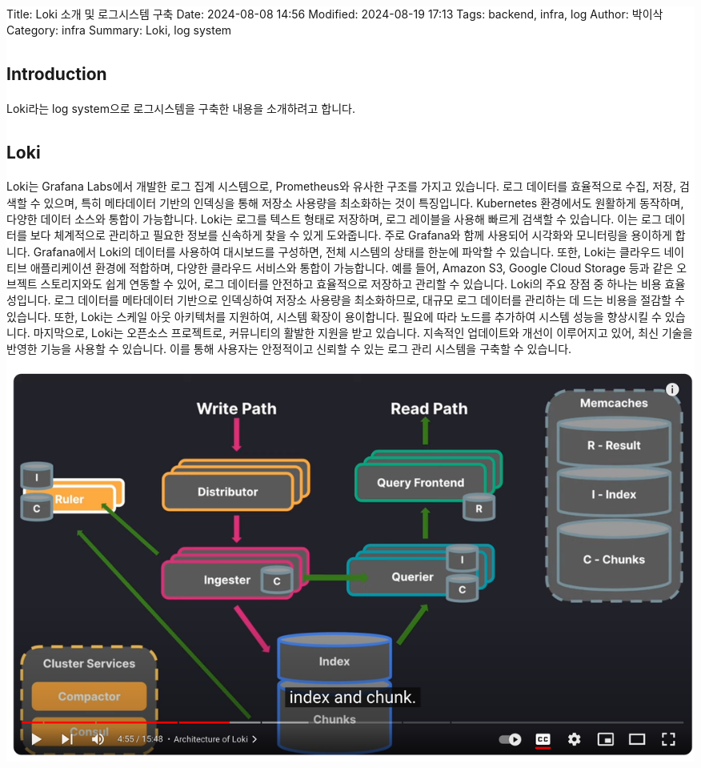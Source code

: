 Title: Loki 소개 및 로그시스템 구축
Date: 2024-08-08 14:56
Modified: 2024-08-19 17:13
Tags: backend, infra, log
Author: 박이삭
Category: infra
Summary: Loki, log system

## Introduction

Loki라는 log system으로 로그시스템을 구축한 내용을 소개하려고 합니다.


## Loki

Loki는 Grafana Labs에서 개발한 로그 집계 시스템으로, Prometheus와 유사한 구조를 가지고 있습니다. 로그 데이터를 효율적으로 수집, 저장, 검색할 수 있으며, 특히 메타데이터 기반의 인덱싱을 통해 저장소 사용량을 최소화하는 것이 특징입니다. 
Kubernetes 환경에서도 원활하게 동작하며, 다양한 데이터 소스와 통합이 가능합니다. Loki는 로그를 텍스트 형태로 저장하며, 로그 레이블을 사용해 빠르게 검색할 수 있습니다. 이는 로그 데이터를 보다 체계적으로 관리하고 필요한 정보를 신속하게 찾을 수 있게 도와줍니다. 
주로 Grafana와 함께 사용되어 시각화와 모니터링을 용이하게 합니다. Grafana에서 Loki의 데이터를 사용하여 대시보드를 구성하면, 전체 시스템의 상태를 한눈에 파악할 수 있습니다.
또한, Loki는 클라우드 네이티브 애플리케이션 환경에 적합하며, 다양한 클라우드 서비스와 통합이 가능합니다. 예를 들어, Amazon S3, Google Cloud Storage 등과 같은 오브젝트 스토리지와도 쉽게 연동할 수 있어, 로그 데이터를 안전하고 효율적으로 저장하고 관리할 수 있습니다. 
Loki의 주요 장점 중 하나는 비용 효율성입니다. 로그 데이터를 메타데이터 기반으로 인덱싱하여 저장소 사용량을 최소화하므로, 대규모 로그 데이터를 관리하는 데 드는 비용을 절감할 수 있습니다. 
또한, Loki는 스케일 아웃 아키텍처를 지원하여, 시스템 확장이 용이합니다. 필요에 따라 노드를 추가하여 시스템 성능을 향상시킬 수 있습니다. 
마지막으로, Loki는 오픈소스 프로젝트로, 커뮤니티의 활발한 지원을 받고 있습니다. 지속적인 업데이트와 개선이 이루어지고 있어, 최신 기술을 반영한 기능을 사용할 수 있습니다. 이를 통해 사용자는 안정적이고 신뢰할 수 있는 로그 관리 시스템을 구축할 수 있습니다.

![Typical Loki architecture](../images/loki/image.png)
